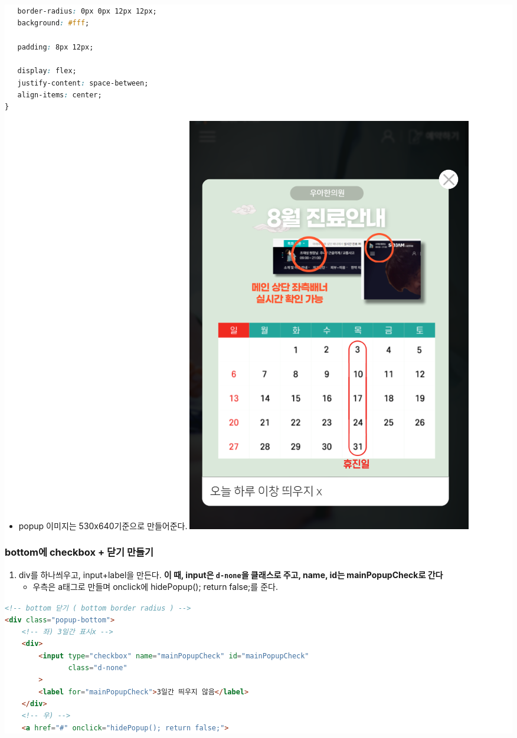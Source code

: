 ```css
   border-radius: 0px 0px 12px 12px;
   background: #fff;

   padding: 8px 12px;

   display: flex;
   justify-content: space-between;
   align-items: center;
}
```
- popup 이미지는 530x640기준으로 만들어준다.
![img.png](../ui/363.png)

### bottom에 checkbox + 닫기 만들기
1. div를 하나씌우고, input+label을 만든다. **이 때, input은 `d-none`을 클래스로 주고, name, id는 mainPopupCheck로 간다**
   - 우측은 a태그로 만들며 onclick에 hidePopup(); return false;를 준다.
```html
<!-- bottom 닫기 ( bottom border radius ) -->
<div class="popup-bottom">
    <!-- 좌) 3일간 표시x -->
    <div>
        <input type="checkbox" name="mainPopupCheck" id="mainPopupCheck"
               class="d-none"
        >
        <label for="mainPopupCheck">3일간 띄우지 않음</label>
    </div>
    <!-- 우) -->
    <a href="#" onclick="hidePopup(); return false;">
```